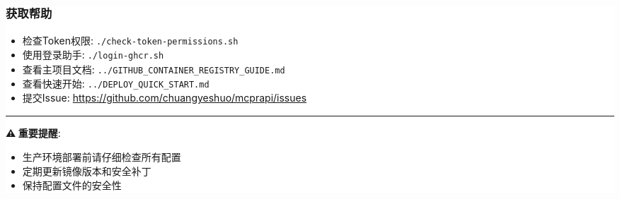 ### 获取帮助

- 检查Token权限: `./check-token-permissions.sh`
- 使用登录助手: `./login-ghcr.sh`
- 查看主项目文档: `../GITHUB_CONTAINER_REGISTRY_GUIDE.md`
- 查看快速开始: `../DEPLOY_QUICK_START.md`
- 提交Issue: https://github.com/chuangyeshuo/mcprapi/issues

---

**⚠️ 重要提醒**: 
- 生产环境部署前请仔细检查所有配置
- 定期更新镜像版本和安全补丁
- 保持配置文件的安全性